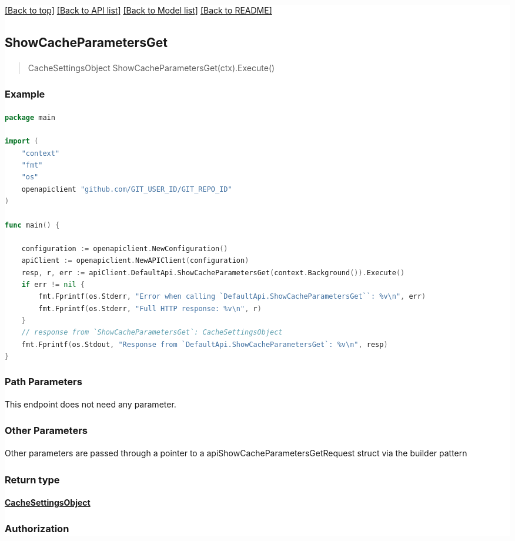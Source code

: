[[Back to top]](#) [[Back to API list]](../README.md#documentation-for-api-endpoints)
[[Back to Model list]](../README.md#documentation-for-models)
[[Back to README]](../README.md)


## ShowCacheParametersGet

> CacheSettingsObject ShowCacheParametersGet(ctx).Execute()





### Example

```go
package main

import (
    "context"
    "fmt"
    "os"
    openapiclient "github.com/GIT_USER_ID/GIT_REPO_ID"
)

func main() {

    configuration := openapiclient.NewConfiguration()
    apiClient := openapiclient.NewAPIClient(configuration)
    resp, r, err := apiClient.DefaultApi.ShowCacheParametersGet(context.Background()).Execute()
    if err != nil {
        fmt.Fprintf(os.Stderr, "Error when calling `DefaultApi.ShowCacheParametersGet``: %v\n", err)
        fmt.Fprintf(os.Stderr, "Full HTTP response: %v\n", r)
    }
    // response from `ShowCacheParametersGet`: CacheSettingsObject
    fmt.Fprintf(os.Stdout, "Response from `DefaultApi.ShowCacheParametersGet`: %v\n", resp)
}
```

### Path Parameters

This endpoint does not need any parameter.

### Other Parameters

Other parameters are passed through a pointer to a apiShowCacheParametersGetRequest struct via the builder pattern


### Return type

[**CacheSettingsObject**](CacheSettingsObject.md)

### Authorization
